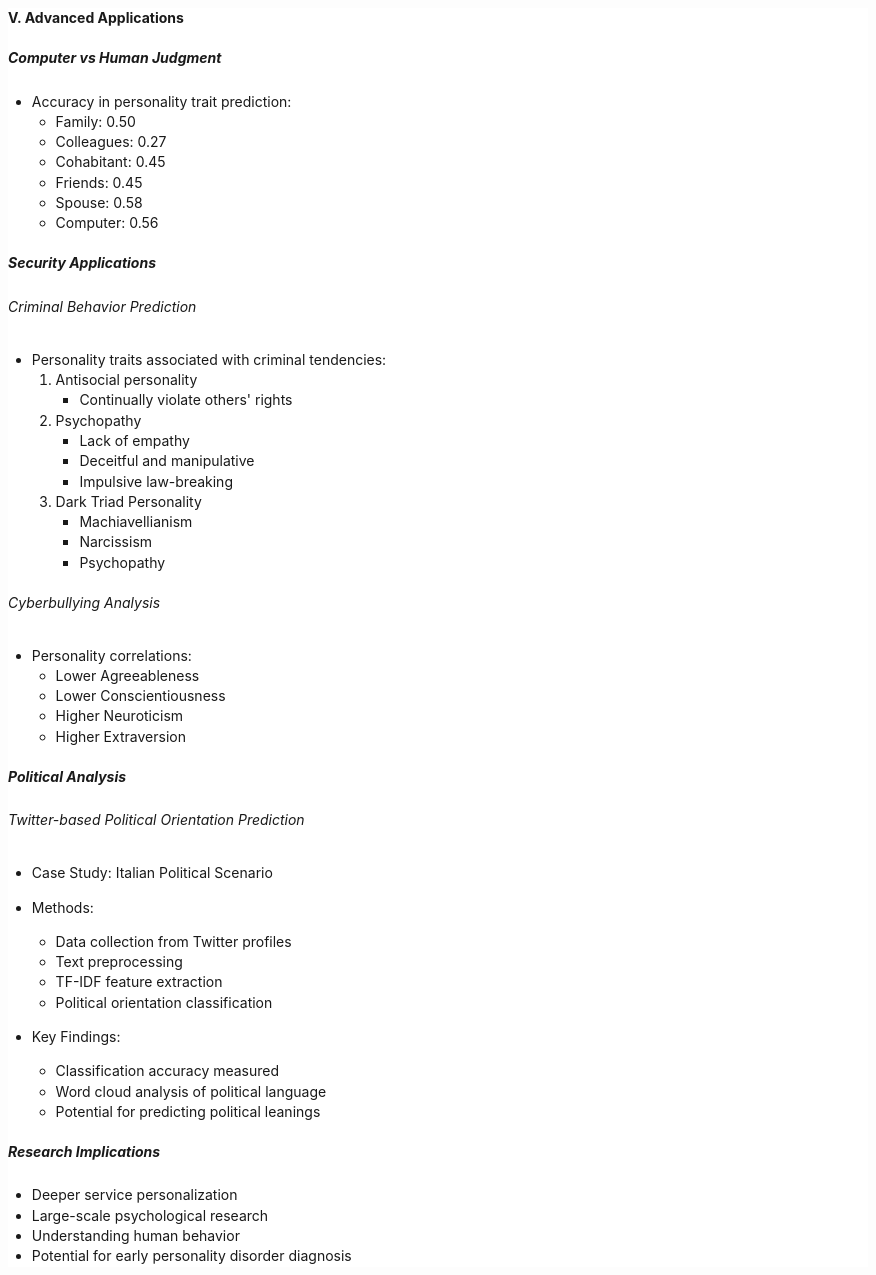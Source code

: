 #### V. Advanced Applications

##### Computer vs Human Judgment
- Accuracy in personality trait prediction:
  - Family: 0.50
  - Colleagues: 0.27
  - Cohabitant: 0.45
  - Friends: 0.45
  - Spouse: 0.58
  - Computer: 0.56

##### Security Applications
###### Criminal Behavior Prediction
- Personality traits associated with criminal tendencies:
  1. Antisocial personality
     - Continually violate others' rights
  2. Psychopathy
     - Lack of empathy
     - Deceitful and manipulative
     - Impulsive law-breaking
  3. Dark Triad Personality
     - Machiavellianism
     - Narcissism
     - Psychopathy

###### Cyberbullying Analysis
- Personality correlations:
  - Lower Agreeableness
  - Lower Conscientiousness
  - Higher Neuroticism
  - Higher Extraversion

##### Political Analysis
###### Twitter-based Political Orientation Prediction
- Case Study: Italian Political Scenario
- Methods:
  - Data collection from Twitter profiles
  - Text preprocessing
  - TF-IDF feature extraction
  - Political orientation classification

- Key Findings:
  - Classification accuracy measured
  - Word cloud analysis of political language
  - Potential for predicting political leanings

##### Research Implications
- Deeper service personalization
- Large-scale psychological research
- Understanding human behavior
- Potential for early personality disorder diagnosis
